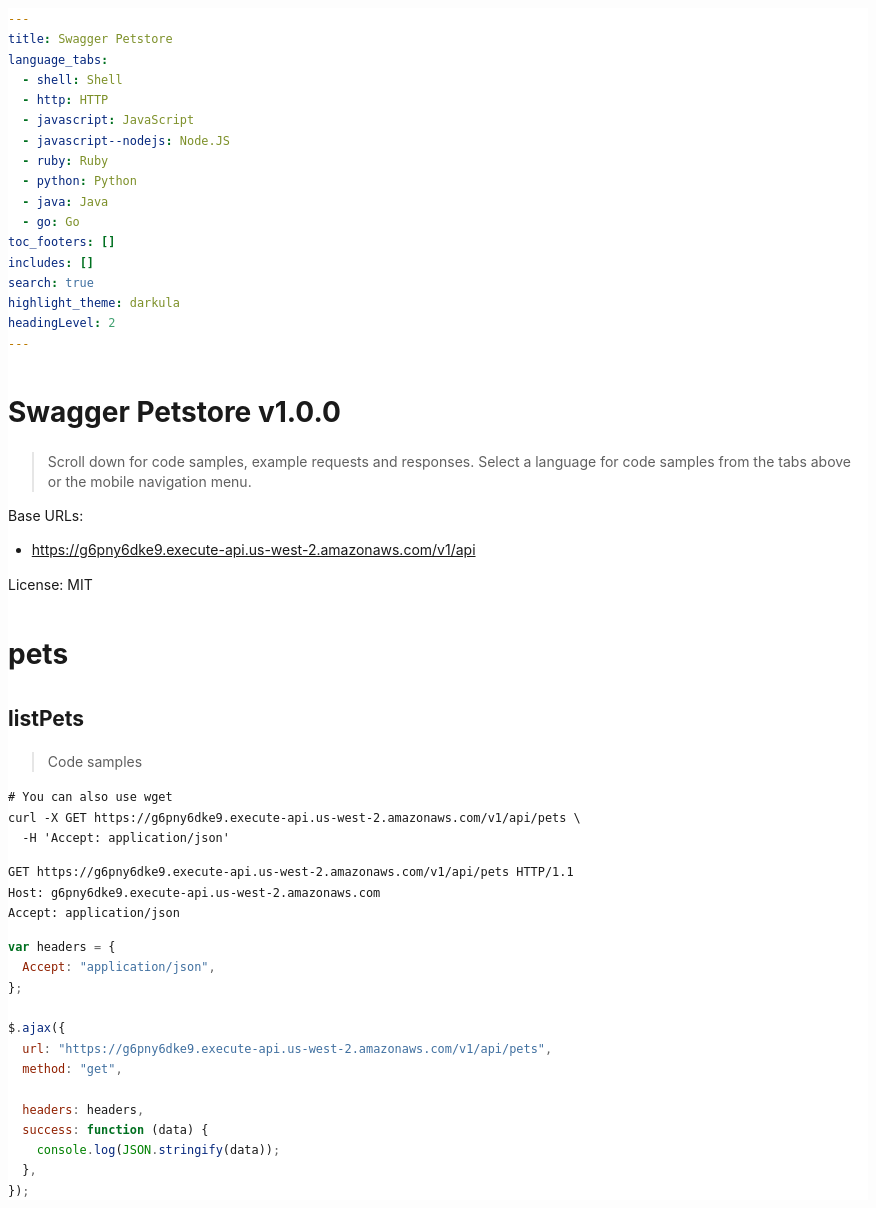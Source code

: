 ```yaml
---
title: Swagger Petstore
language_tabs:
  - shell: Shell
  - http: HTTP
  - javascript: JavaScript
  - javascript--nodejs: Node.JS
  - ruby: Ruby
  - python: Python
  - java: Java
  - go: Go
toc_footers: []
includes: []
search: true
highlight_theme: darkula
headingLevel: 2
---
```


<h1 id="swagger-petstore">Swagger Petstore v1.0.0</h1>

> Scroll down for code samples, example requests and responses. Select a language for code samples from the tabs above or the mobile navigation menu.

Base URLs:

- <a href="https://g6pny6dke9.execute-api.us-west-2.amazonaws.com/v1/api">https://g6pny6dke9.execute-api.us-west-2.amazonaws.com/v1/api</a>

License: MIT

<h1 id="swagger-petstore-pets">pets</h1>

## listPets

<a id="opIdlistPets"></a>

> Code samples

```shell
# You can also use wget
curl -X GET https://g6pny6dke9.execute-api.us-west-2.amazonaws.com/v1/api/pets \
  -H 'Accept: application/json'

```

```http
GET https://g6pny6dke9.execute-api.us-west-2.amazonaws.com/v1/api/pets HTTP/1.1
Host: g6pny6dke9.execute-api.us-west-2.amazonaws.com
Accept: application/json

```

```javascript
var headers = {
  Accept: "application/json",
};

$.ajax({
  url: "https://g6pny6dke9.execute-api.us-west-2.amazonaws.com/v1/api/pets",
  method: "get",

  headers: headers,
  success: function (data) {
    console.log(JSON.stringify(data));
  },
});
```
